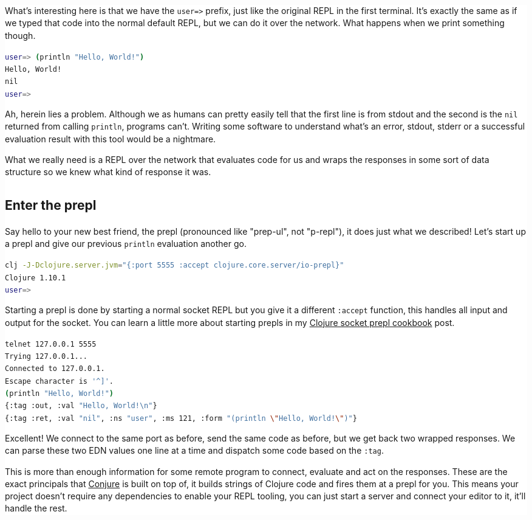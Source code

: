 What’s interesting here is that we have the `user=>` prefix, just like the original REPL in the first terminal.
It’s exactly the same as if we typed that code into the normal default REPL, but we can do it over the network.
What happens when we print something though.

```sh
user=> (println "Hello, World!")
Hello, World!
nil
user=>
```

Ah, herein lies a problem.
Although we as humans can pretty easily tell that the first line is from stdout and the second is the `nil` returned from calling `println`, programs can’t.
Writing some software to understand what’s an error, stdout, stderr or a successful evaluation result with this tool would be a nightmare.

What we really need is a REPL over the network that evaluates code for us and wraps the responses in some sort of data structure so we knew what kind of response it was.

## Enter the prepl

Say hello to your new best friend, the prepl (pronounced like "prep-ul", not "p-repl"), it does just what we described!
Let’s start up a prepl and give our previous `println` evaluation another go.

```sh
clj -J-Dclojure.server.jvm="{:port 5555 :accept clojure.core.server/io-prepl}"
Clojure 1.10.1
user=>
```

Starting a prepl is done by starting a normal socket REPL but you give it a different `:accept` function, this handles all input and output for the socket.
You can learn a little more about starting prepls in my [Clojure socket prepl cookbook](/clojure-socket-prepl-cookbook) post.

```sh
telnet 127.0.0.1 5555
Trying 127.0.0.1...
Connected to 127.0.0.1.
Escape character is '^]'.
(println "Hello, World!")
{:tag :out, :val "Hello, World!\n"}
{:tag :ret, :val "nil", :ns "user", :ms 121, :form "(println \"Hello, World!\")"}
```

Excellent!
We connect to the same port as before, send the same code as before, but we get back two wrapped responses.
We can parse these two EDN values one line at a time and dispatch some code based on the `:tag`.

This is more than enough information for some remote program to connect, evaluate and act on the responses.
These are the exact principals that [Conjure](https://github.com/Olical/conjure) is built on top of, it builds strings of Clojure code and fires them at a prepl for you.
This means your project doesn’t require any dependencies to enable your REPL tooling, you can just start a server and connect your editor to it, it’ll handle the rest.
